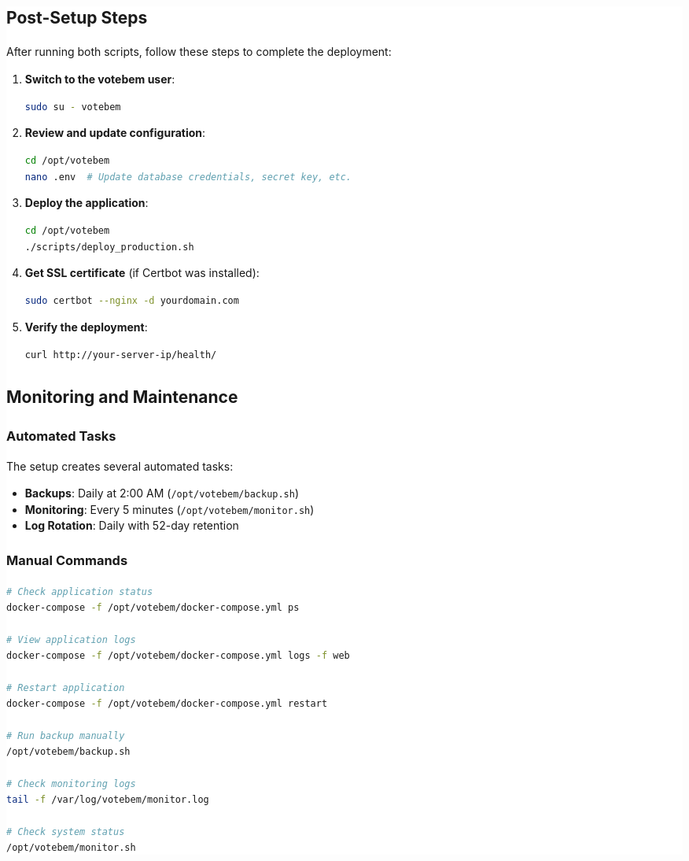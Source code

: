 ## Post-Setup Steps

After running both scripts, follow these steps to complete the deployment:

1. **Switch to the votebem user**:
   ```bash
   sudo su - votebem
   ```

2. **Review and update configuration**:
   ```bash
   cd /opt/votebem
   nano .env  # Update database credentials, secret key, etc.
   ```

3. **Deploy the application**:
   ```bash
   cd /opt/votebem
   ./scripts/deploy_production.sh
   ```

4. **Get SSL certificate** (if Certbot was installed):
   ```bash
   sudo certbot --nginx -d yourdomain.com
   ```

5. **Verify the deployment**:
   ```bash
   curl http://your-server-ip/health/
   ```

## Monitoring and Maintenance

### Automated Tasks

The setup creates several automated tasks:

- **Backups**: Daily at 2:00 AM (`/opt/votebem/backup.sh`)
- **Monitoring**: Every 5 minutes (`/opt/votebem/monitor.sh`)
- **Log Rotation**: Daily with 52-day retention

### Manual Commands

```bash
# Check application status
docker-compose -f /opt/votebem/docker-compose.yml ps

# View application logs
docker-compose -f /opt/votebem/docker-compose.yml logs -f web

# Restart application
docker-compose -f /opt/votebem/docker-compose.yml restart

# Run backup manually
/opt/votebem/backup.sh

# Check monitoring logs
tail -f /var/log/votebem/monitor.log

# Check system status
/opt/votebem/monitor.sh
```
